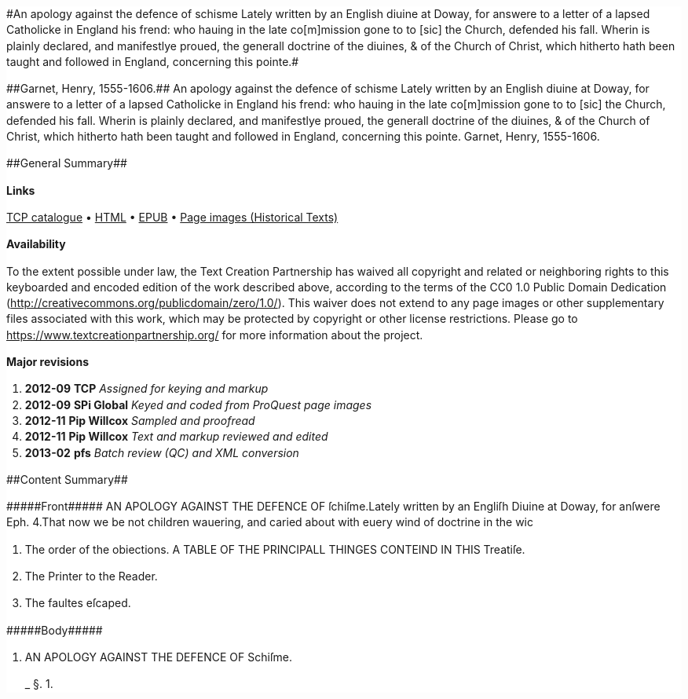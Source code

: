#An apology against the defence of schisme Lately written by an English diuine at Doway, for answere to a letter of a lapsed Catholicke in England his frend: who hauing in the late co[m]mission gone to to [sic] the Church, defended his fall. Wherin is plainly declared, and manifestlye proued, the generall doctrine of the diuines, & of the Church of Christ, which hitherto hath been taught and followed in England, concerning this pointe.#

##Garnet, Henry, 1555-1606.##
An apology against the defence of schisme Lately written by an English diuine at Doway, for answere to a letter of a lapsed Catholicke in England his frend: who hauing in the late co[m]mission gone to to [sic] the Church, defended his fall. Wherin is plainly declared, and manifestlye proued, the generall doctrine of the diuines, & of the Church of Christ, which hitherto hath been taught and followed in England, concerning this pointe.
Garnet, Henry, 1555-1606.

##General Summary##

**Links**

[TCP catalogue](http://www.ota.ox.ac.uk/tcp/)  • 
[HTML](http://tei.it.ox.ac.uk/tcp/Texts-HTML/free/A01/A01490.html)  • 
[EPUB](http://tei.it.ox.ac.uk/tcp/Texts-EPUB/free/A01/A01490.epub) • 
[Page images (Historical Texts)](https://historicaltexts.jisc.ac.uk/eebo-99836040e)

**Availability**

To the extent possible under law, the Text Creation Partnership has waived all copyright and related or neighboring rights to this keyboarded and encoded edition of the work described above, according to the terms of the CC0 1.0 Public Domain Dedication (http://creativecommons.org/publicdomain/zero/1.0/). This waiver does not extend to any page images or other supplementary files associated with this work, which may be protected by copyright or other license restrictions. Please go to https://www.textcreationpartnership.org/ for more information about the project.

**Major revisions**

1. __2012-09__ __TCP__ *Assigned for keying and markup*
1. __2012-09__ __SPi Global__ *Keyed and coded from ProQuest page images*
1. __2012-11__ __Pip Willcox__ *Sampled and proofread*
1. __2012-11__ __Pip Willcox__ *Text and markup reviewed and edited*
1. __2013-02__ __pfs__ *Batch review (QC) and XML conversion*

##Content Summary##

#####Front#####
AN APOLOGY AGAINST THE DEFENCE OF ſchiſme.Lately written by an Engliſh Diuine at Doway, for anſwere Eph. 4.That now we be not children wauering, and caried about with euery wind of doctrine in the wic
1. The order of the obiections. A TABLE OF THE PRINCIPALL THINGES CONTEIND IN THIS Treatiſe.

1. The Printer to the Reader.

1. The faultes eſcaped.

#####Body#####

1. AN APOLOGY AGAINST THE DEFENCE OF Schiſme.

    _ §. 1.
